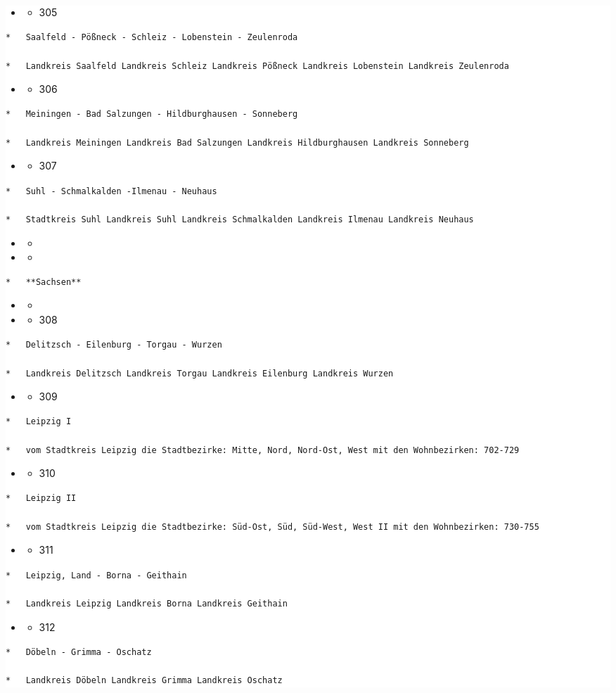 
*    *   305

    *   Saalfeld - Pößneck - Schleiz - Lobenstein - Zeulenroda

    *   Landkreis Saalfeld Landkreis Schleiz Landkreis Pößneck Landkreis Lobenstein Landkreis Zeulenroda


*    *   306

    *   Meiningen - Bad Salzungen - Hildburghausen - Sonneberg

    *   Landkreis Meiningen Landkreis Bad Salzungen Landkreis Hildburghausen Landkreis Sonneberg


*    *   307

    *   Suhl - Schmalkalden -Ilmenau - Neuhaus

    *   Stadtkreis Suhl Landkreis Suhl Landkreis Schmalkalden Landkreis Ilmenau Landkreis Neuhaus


*    *

*    *
    *   **Sachsen**


*    *

*    *   308

    *   Delitzsch - Eilenburg - Torgau - Wurzen

    *   Landkreis Delitzsch Landkreis Torgau Landkreis Eilenburg Landkreis Wurzen


*    *   309

    *   Leipzig I

    *   vom Stadtkreis Leipzig die Stadtbezirke: Mitte, Nord, Nord-Ost, West mit den Wohnbezirken: 702-729


*    *   310

    *   Leipzig II

    *   vom Stadtkreis Leipzig die Stadtbezirke: Süd-Ost, Süd, Süd-West, West II mit den Wohnbezirken: 730-755


*    *   311

    *   Leipzig, Land - Borna - Geithain

    *   Landkreis Leipzig Landkreis Borna Landkreis Geithain


*    *   312

    *   Döbeln - Grimma - Oschatz

    *   Landkreis Döbeln Landkreis Grimma Landkreis Oschatz
